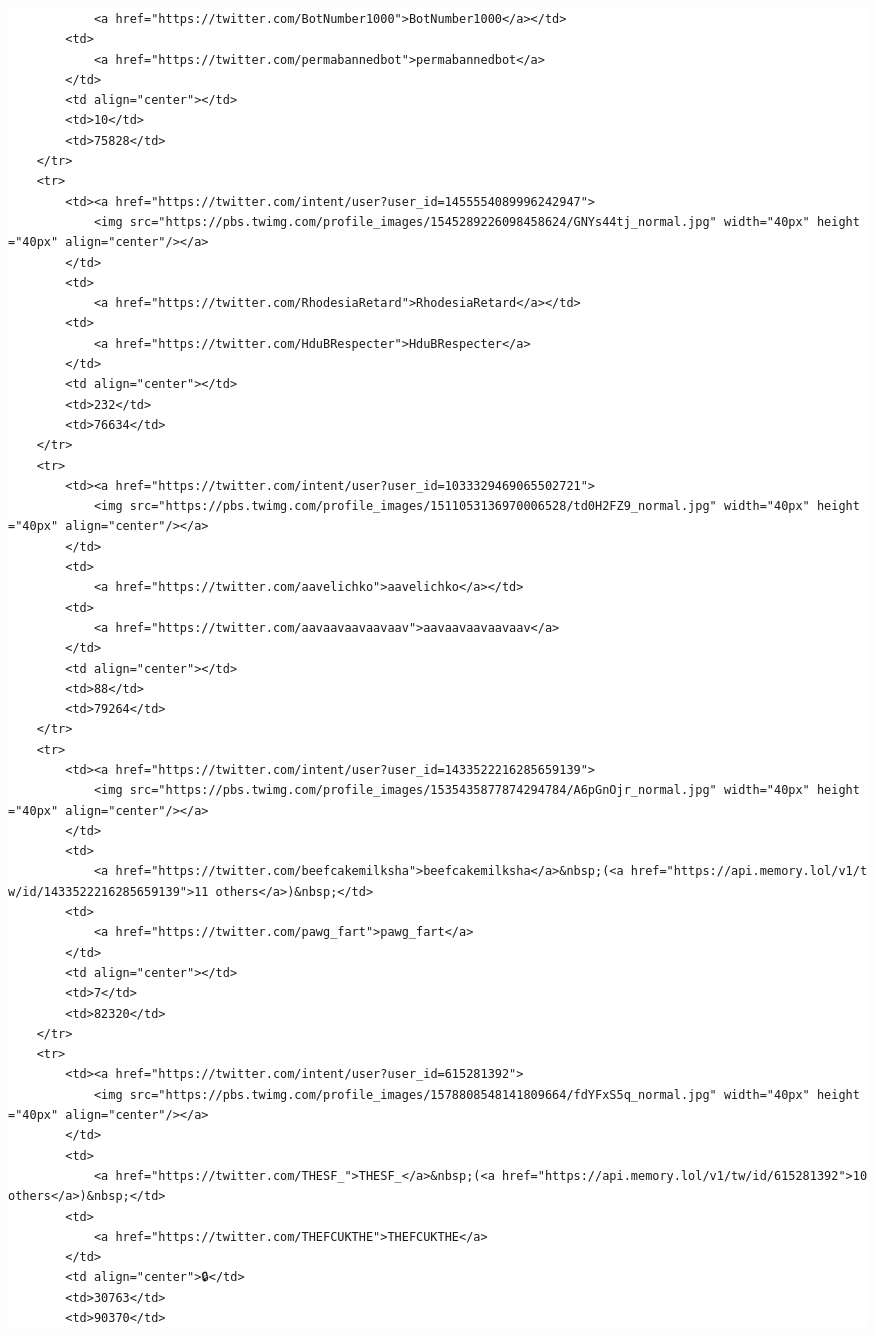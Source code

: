                 <a href="https://twitter.com/BotNumber1000">BotNumber1000</a></td>
            <td>
                <a href="https://twitter.com/permabannedbot">permabannedbot</a>
            </td>
            <td align="center"></td>
            <td>10</td>
            <td>75828</td>
        </tr>
        <tr>
            <td><a href="https://twitter.com/intent/user?user_id=1455554089996242947">
                <img src="https://pbs.twimg.com/profile_images/1545289226098458624/GNYs44tj_normal.jpg" width="40px" height="40px" align="center"/></a>
            </td>
            <td>
                <a href="https://twitter.com/RhodesiaRetard">RhodesiaRetard</a></td>
            <td>
                <a href="https://twitter.com/HduBRespecter">HduBRespecter</a>
            </td>
            <td align="center"></td>
            <td>232</td>
            <td>76634</td>
        </tr>
        <tr>
            <td><a href="https://twitter.com/intent/user?user_id=1033329469065502721">
                <img src="https://pbs.twimg.com/profile_images/1511053136970006528/td0H2FZ9_normal.jpg" width="40px" height="40px" align="center"/></a>
            </td>
            <td>
                <a href="https://twitter.com/aavelichko">aavelichko</a></td>
            <td>
                <a href="https://twitter.com/aavaavaavaavaav">aavaavaavaavaav</a>
            </td>
            <td align="center"></td>
            <td>88</td>
            <td>79264</td>
        </tr>
        <tr>
            <td><a href="https://twitter.com/intent/user?user_id=1433522216285659139">
                <img src="https://pbs.twimg.com/profile_images/1535435877874294784/A6pGnOjr_normal.jpg" width="40px" height="40px" align="center"/></a>
            </td>
            <td>
                <a href="https://twitter.com/beefcakemilksha">beefcakemilksha</a>&nbsp;(<a href="https://api.memory.lol/v1/tw/id/1433522216285659139">11 others</a>)&nbsp;</td>
            <td>
                <a href="https://twitter.com/pawg_fart">pawg_fart</a>
            </td>
            <td align="center"></td>
            <td>7</td>
            <td>82320</td>
        </tr>
        <tr>
            <td><a href="https://twitter.com/intent/user?user_id=615281392">
                <img src="https://pbs.twimg.com/profile_images/1578808548141809664/fdYFxS5q_normal.jpg" width="40px" height="40px" align="center"/></a>
            </td>
            <td>
                <a href="https://twitter.com/THESF_">THESF_</a>&nbsp;(<a href="https://api.memory.lol/v1/tw/id/615281392">10 others</a>)&nbsp;</td>
            <td>
                <a href="https://twitter.com/THEFCUKTHE">THEFCUKTHE</a>
            </td>
            <td align="center">🔒</td>
            <td>30763</td>
            <td>90370</td>